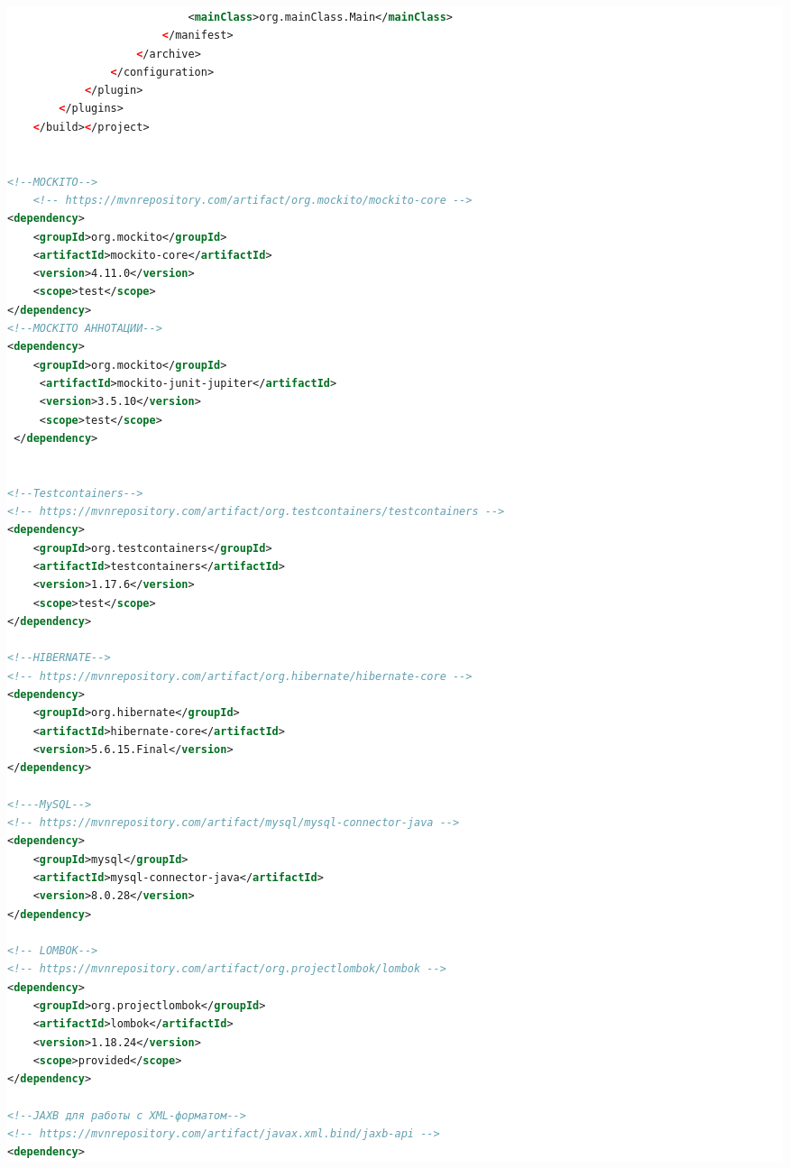 ```xml
                            <mainClass>org.mainClass.Main</mainClass>
                        </manifest>
                    </archive>
                </configuration>
            </plugin>
        </plugins>
    </build></project>


<!--MOCKITO-->
    <!-- https://mvnrepository.com/artifact/org.mockito/mockito-core -->
<dependency>
    <groupId>org.mockito</groupId>
    <artifactId>mockito-core</artifactId>
    <version>4.11.0</version>
    <scope>test</scope>
</dependency>
<!--MOCKITO АННОТАЦИИ-->
<dependency>
    <groupId>org.mockito</groupId>
     <artifactId>mockito-junit-jupiter</artifactId>
     <version>3.5.10</version>
     <scope>test</scope>
 </dependency>


<!--Testcontainers-->
<!-- https://mvnrepository.com/artifact/org.testcontainers/testcontainers -->
<dependency>
    <groupId>org.testcontainers</groupId>
    <artifactId>testcontainers</artifactId>
    <version>1.17.6</version>
    <scope>test</scope>
</dependency>

<!--HIBERNATE-->
<!-- https://mvnrepository.com/artifact/org.hibernate/hibernate-core -->
<dependency>
    <groupId>org.hibernate</groupId>
    <artifactId>hibernate-core</artifactId>
    <version>5.6.15.Final</version>
</dependency>

<!---MySQL-->
<!-- https://mvnrepository.com/artifact/mysql/mysql-connector-java -->
<dependency>
    <groupId>mysql</groupId>
    <artifactId>mysql-connector-java</artifactId>
    <version>8.0.28</version>
</dependency>

<!-- LOMBOK-->
<!-- https://mvnrepository.com/artifact/org.projectlombok/lombok -->
<dependency>
    <groupId>org.projectlombok</groupId>
    <artifactId>lombok</artifactId>
    <version>1.18.24</version>
    <scope>provided</scope>
</dependency>

<!--JAXB для работы с XML-форматом-->
<!-- https://mvnrepository.com/artifact/javax.xml.bind/jaxb-api -->
<dependency>
```